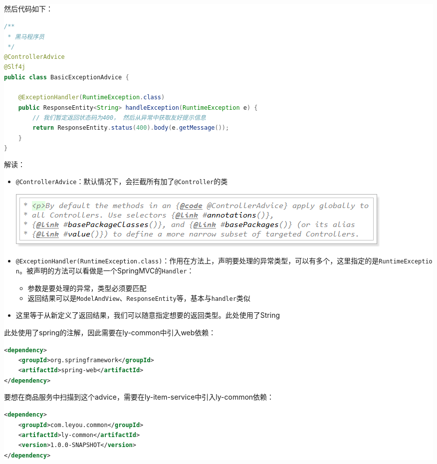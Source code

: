 然后代码如下：

```java
/**
 * 黑马程序员
 */
@ControllerAdvice
@Slf4j
public class BasicExceptionAdvice {

    @ExceptionHandler(RuntimeException.class)
    public ResponseEntity<String> handleException(RuntimeException e) {
        // 我们暂定返回状态码为400， 然后从异常中获取友好提示信息
        return ResponseEntity.status(400).body(e.getMessage());
    }
}
```

解读：

- `@ControllerAdvice`：默认情况下，会拦截所有加了`@Controller`的类

  ![1534203615380](assets/1534203615380.png)

- `@ExceptionHandler(RuntimeException.class)`：作用在方法上，声明要处理的异常类型，可以有多个，这里指定的是`RuntimeException`。被声明的方法可以看做是一个SpringMVC的`Handler`：

  - 参数是要处理的异常，类型必须要匹配
  - 返回结果可以是`ModelAndView`、`ResponseEntity`等，基本与`handler`类似

- 这里等于从新定义了返回结果，我们可以随意指定想要的返回类型。此处使用了String

此处使用了spring的注解，因此需要在ly-common中引入web依赖：

```xml
<dependency>
    <groupId>org.springframework</groupId>
    <artifactId>spring-web</artifactId>
</dependency>
```



要想在商品服务中扫描到这个advice，需要在ly-item-service中引入ly-common依赖：

```xml
<dependency>
    <groupId>com.leyou.common</groupId>
    <artifactId>ly-common</artifactId>
    <version>1.0.0-SNAPSHOT</version>
</dependency>
```
